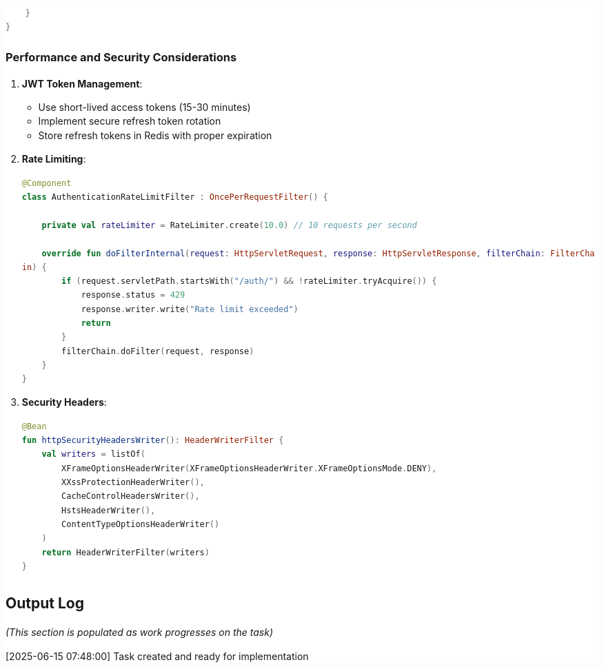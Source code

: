 ```kotlin
    }
}
```

### Performance and Security Considerations

1. **JWT Token Management**:
   - Use short-lived access tokens (15-30 minutes)
   - Implement secure refresh token rotation
   - Store refresh tokens in Redis with proper expiration

2. **Rate Limiting**:
   ```kotlin
   @Component
   class AuthenticationRateLimitFilter : OncePerRequestFilter() {
       
       private val rateLimiter = RateLimiter.create(10.0) // 10 requests per second
       
       override fun doFilterInternal(request: HttpServletRequest, response: HttpServletResponse, filterChain: FilterChain) {
           if (request.servletPath.startsWith("/auth/") && !rateLimiter.tryAcquire()) {
               response.status = 429
               response.writer.write("Rate limit exceeded")
               return
           }
           filterChain.doFilter(request, response)
       }
   }
   ```

3. **Security Headers**:
   ```kotlin
   @Bean
   fun httpSecurityHeadersWriter(): HeaderWriterFilter {
       val writers = listOf(
           XFrameOptionsHeaderWriter(XFrameOptionsHeaderWriter.XFrameOptionsMode.DENY),
           XXssProtectionHeaderWriter(),
           CacheControlHeadersWriter(),
           HstsHeaderWriter(),
           ContentTypeOptionsHeaderWriter()
       )
       return HeaderWriterFilter(writers)
   }
   ```

## Output Log

*(This section is populated as work progresses on the task)*

[2025-06-15 07:48:00] Task created and ready for implementation